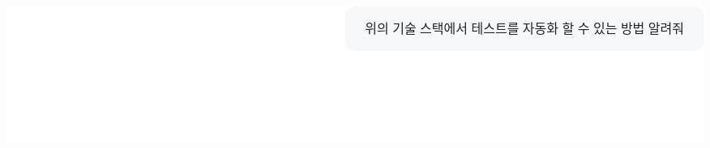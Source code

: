 <div class="message-container ChatMessage-module__chatMessage--mrG0f ChatMessage-module__user--D7H_T" style="box-sizing: border-box; place-items: start end; column-gap: 8px; display: grid; padding-bottom: 24px; position: relative; grid-template: &quot;image&quot; &quot;references&quot; &quot;content&quot; / minmax(auto, 70%); justify-content: end; margin-bottom: 16px; color: rgb(31, 35, 40); font-family: -apple-system, BlinkMacSystemFont, &quot;Segoe UI&quot;, &quot;Noto Sans&quot;, Helvetica, Arial, sans-serif, &quot;Apple Color Emoji&quot;, &quot;Segoe UI Emoji&quot;; font-size: 14px; font-style: normal; font-variant-ligatures: normal; font-variant-caps: normal; font-weight: 400; letter-spacing: normal; orphans: 2; text-align: start; text-indent: 0px; text-transform: none; widows: 2; word-spacing: 0px; -webkit-text-stroke-width: 0px; white-space: normal; background-color: rgb(255, 255, 255); text-decoration-thickness: initial; text-decoration-style: initial; text-decoration-color: initial;"><div class="ChatMessage-module__content--sWQll" style="box-sizing: border-box; display: flex; flex-direction: column; font-size: 16px; gap: 8px; grid-area: content; max-width: 100%; min-width: 0px; overflow-wrap: break-word; position: relative; scroll-behavior: smooth; background-color: rgb(246, 248, 250); border-radius: 12px; padding: 8px 12px;"><div class="js-snippet-clipboard-copy-unpositioned ChatMessage-module__messageArea--gxJTG" style="box-sizing: border-box; display: flex;"><div class="UserMessage-module__container--qQMdD ChatMessage-module__userMessage--K0oH6" style="box-sizing: border-box; white-space: pre-wrap; min-width: 0px; padding: 8px 12px;">위의 기술 스택에서 테스트를 자동화 할 수 있는 방법 알려줘</div></div><div class="ChatMessage-module__actions--CS2_w" role="toolbar" aria-label="Message tools" data-testid="nonshared-toolbar" style="box-sizing: border-box; align-items: center; align-self: flex-start; background-color: rgb(246, 248, 250); box-shadow: rgb(209, 217, 224) 0px 0px 0px 1px, rgba(37, 41, 46, 0.08) 0px 8px 16px -4px, rgba(37, 41, 46, 0.08) 0px 4px 32px -4px, rgba(37, 41, 46, 0.08) 0px 24px 48px -12px, rgba(37, 41, 46, 0.08) 0px 48px 96px -24px; display: flex; flex-direction: row; flex-grow: 0; flex-shrink: 0; opacity: 0; position: absolute; right: calc(0% - 8px); top: calc(100% - 16px); border-radius: 12px; padding: 6px; transition: opacity 0.1s ease-in-out;"></div></div></div><div class="message-container ChatMessage-module__chatMessage--mrG0f ChatMessage-module__ai--l6YpD" style="box-sizing: border-box; align-items: start; column-gap: 8px; display: grid; padding-bottom: 24px; position: relative; padding-top: 16px; grid-template: &quot;. references&quot; &quot;avatar content&quot; / min-content 1fr; margin-bottom: 16px; color: rgb(31, 35, 40); font-family: -apple-system, BlinkMacSystemFont, &quot;Segoe UI&quot;, &quot;Noto Sans&quot;, Helvetica, Arial, sans-serif, &quot;Apple Color Emoji&quot;, &quot;Segoe UI Emoji&quot;; font-size: 14px; font-style: normal; font-variant-ligatures: normal; font-variant-caps: normal; font-weight: 400; letter-spacing: normal; orphans: 2; text-align: start; text-indent: 0px; text-transform: none; widows: 2; word-spacing: 0px; -webkit-text-stroke-width: 0px; white-space: normal; background-color: rgb(255, 255, 255); text-decoration-thickness: initial; text-decoration-style: initial; text-decoration-color: initial;"><div class="CopilotBadgeV2-module__copilotBadge--w1X6Q ChatMessage-module__avatar--hKTWx" aria-label="Copilot badge" role="img" style="box-sizing: border-box; grid-area: avatar; color: rgb(89, 99, 110);"><div class="CopilotBadgeV2-module__clickableAnimationWrapper--i45z5" style="box-sizing: border-box;"><div class="CopilotBadgeV2-module__animation--ttRRT CopilotAnimation-module__copilotAnimationHolder--y50tP" style="box-sizing: border-box; color: rgb(89, 99, 110); height: 32px; overflow: hidden; width: 32px; left: -2px; position: relative; top: -5px; --copilot-animation-scale: 1;"><div class="CopilotAnimation-module__copilotAnimation--JSfrc" style="box-sizing: border-box; height: 32px; overflow: hidden; width: 32px;"><svg xmlns="http://www.w3.org/2000/svg" width="32" height="32" viewBox="0 0 32 32" class="Static-module__static--XPULt" data-animation-state="idle" fill="currentColor" aria-hidden="true"><path d="M24.4234,12.3467c0.3362,0.7559,0.7565,1.5491,0.9952,2.4495c0.1135,0.0555,0.2374,0.1299,0.3706,0.1789
	c0.8842,0.2974,1.3559,1.1355,1.9365,1.8026c0.1649,0.1994,0.2584,0.422,0.2678,0.6836c0.0413,1.1443,0.0624,2.2883,0.0029,3.4631
	c-0.6753,0.7723-1.449,1.4885-2.3765,1.9693c-3.1853,1.8194-6.8046,3.0855-10.5179,2.832c-3.285-0.2064-6.3894-1.461-9.1773-3.1601
	c-0.7035-0.4234-1.253-1.0217-1.8087-1.6122c-0.1135-1.2862-0.0529-2.5526,0.0189-3.8306c0.3847-0.5719,0.8017-1.1182,1.2948-1.597
	c0.2046-0.1987,0.4711-0.3372,0.7201-0.4851c0.141-0.0837,0.3036-0.1308,0.4825-0.2053C6.8,14.1966,7.089,13.5988,7.3427,12.9865
	c0.061-0.1471,0.0493-0.325,0.0672-0.4892c0.0539-0.4957,0.0858-0.9948,0.1633-1.4868c0.4092-2.2852,2.9859-3.047,4.9763-3.3911
	c0.2453-0.0431,0.4933-0.0819,0.7314-0.152c0.8436-0.2484,1.71-0.3751,2.5811-0.435c0.4507-0.031,0.9127,0.0487,1.3652,0.1108
	c0.6186,0.0849,1.2287,0.2162,1.8271,0.4023c0.2772,0.0862,0.5662,0.1347,0.8501,0.1992c1.8413,0.3699,4.0361,1.2775,4.3531,3.3627
	C24.3225,11.4967,24.3631,11.8903,24.4234,12.3467z M15.8919,14.1586c-0.0426,0.066-0.062,0.1308-0.0695,0.1618
	c-0.1831,0.7602-0.7055,1.2032-1.3938,1.4831c-1.2536,0.5223-2.305,0.6827-3.6581,0.464c-0.7066-0.0938-1.3877-0.2665-2.0016-0.6484